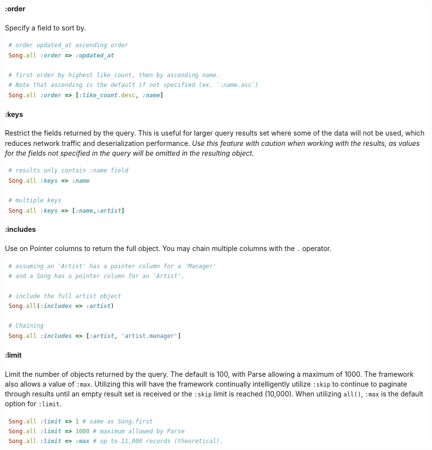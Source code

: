 #### :order
Specify a field to sort by.

```ruby
 # order updated_at ascending order
 Song.all :order => :updated_at

 # first order by highest like_count, then by ascending name.
 # Note that ascending is the default if not specified (ex. `:name.asc`)
 Song.all :order => [:like_count.desc, :name]
```

#### :keys
Restrict the fields returned by the query. This is useful for larger query results set where some of the data will not be used, which reduces network traffic and deserialization performance. _Use this feature with caution when working with the results, as values for the fields not specified in the query will be omitted in the resulting object._

```ruby
 # results only contain :name field
 Song.all :keys => :name

 # multiple keys
 Song.all :keys => [:name,:artist]
```

#### :includes
Use on Pointer columns to return the full object. You may chain multiple columns with the `.` operator.

```ruby
 # assuming an 'Artist' has a pointer column for a 'Manager'
 # and a Song has a pointer column for an 'Artist'.

 # include the full artist object
 Song.all(:includes => :artist)

 # Chaining
 Song.all :includes => [:artist, 'artist.manager']

```

#### :limit
Limit the number of objects returned by the query. The default is 100, with Parse allowing a maximum of 1000. The framework also allows a value of `:max`. Utilizing this will have the framework continually intelligently utilize `:skip` to continue to paginate through results until an empty result set is received or the `:skip` limit is reached (10,000). When utilizing `all()`, `:max` is the default option for `:limit`.

```ruby
 Song.all :limit => 1 # same as Song.first
 Song.all :limit => 1000 # maximum allowed by Parse
 Song.all :limit => :max # up to 11,000 records (theoretical).
```
